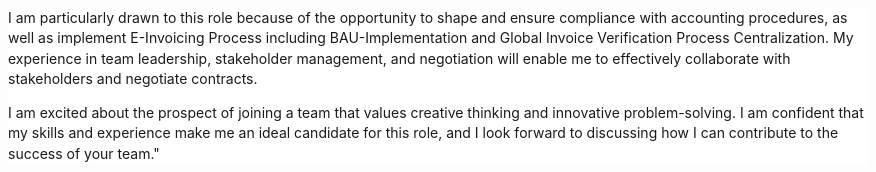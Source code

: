 I am particularly drawn to this role because of the opportunity to shape and ensure compliance with accounting procedures, as well as implement E-Invoicing Process including BAU-Implementation and Global Invoice Verification Process Centralization. My experience in team leadership, stakeholder management, and negotiation will enable me to effectively collaborate with stakeholders and negotiate contracts.

I am excited about the prospect of joining a team that values creative thinking and innovative problem-solving. I am confident that my skills and experience make me an ideal candidate for this role, and I look forward to discussing how I can contribute to the success of your team."


